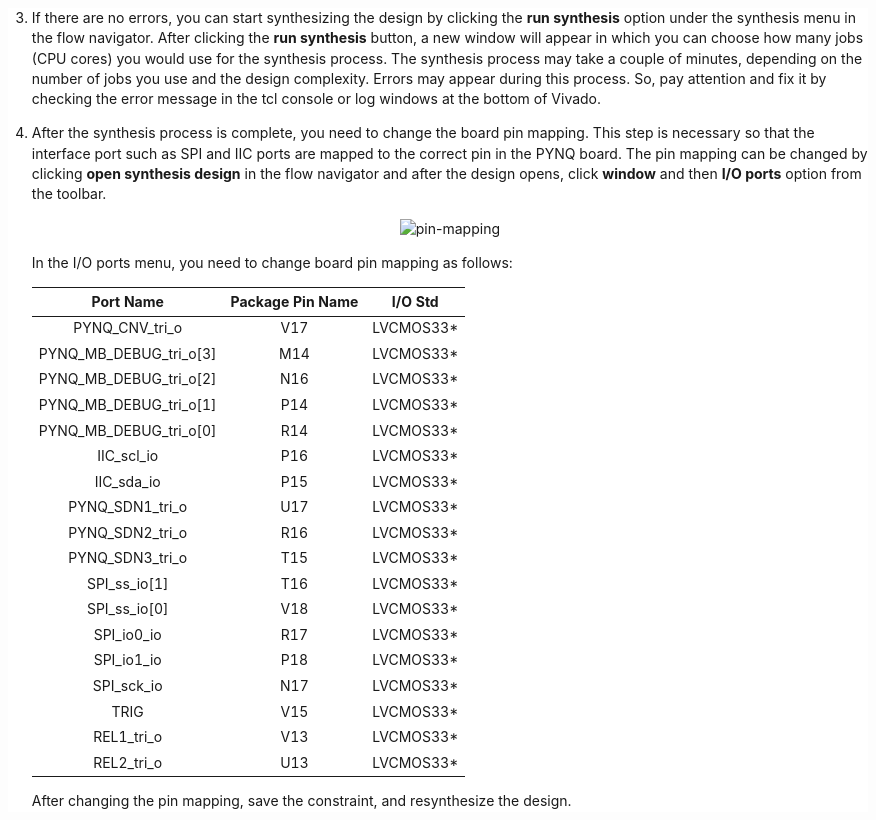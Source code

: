 3. If there are no errors, you can start synthesizing the design by clicking the **run synthesis** option under the synthesis menu in the flow navigator. After clicking the **run synthesis** button, a new window will appear in which you can choose how many jobs (CPU cores) you would use for the synthesis process. The synthesis process may take a couple of minutes, depending on the number of jobs you use and the design complexity. Errors may appear during this process. So, pay attention and fix it by checking the error message in the tcl console or log windows at the bottom of Vivado.

4. After the synthesis process is complete, you need to change the board pin mapping. This step is necessary so that the interface port such as SPI and IIC ports are mapped to the correct pin in the PYNQ board. The pin mapping can be changed by clicking **open synthesis design** in the flow navigator and after the design opens, click **window** and then **I/O ports** option from the toolbar.

   <p align="center">
       <img src="D:\Jahwa\documentation\resources\pin-mapping.png" alt="pin-mapping" width="100%" />
   </p>

   In the I/O ports menu, you need to change board pin mapping as follows:

   |       Port Name        | Package Pin Name |  I/O Std  |
   | :--------------------: | :--------------: | :-------: |
   |     PYNQ_CNV_tri_o     |       V17        | LVCMOS33* |
   | PYNQ_MB_DEBUG_tri_o[3] |       M14        | LVCMOS33* |
   | PYNQ_MB_DEBUG_tri_o[2] |       N16        | LVCMOS33* |
   | PYNQ_MB_DEBUG_tri_o[1] |       P14        | LVCMOS33* |
   | PYNQ_MB_DEBUG_tri_o[0] |       R14        | LVCMOS33* |
   |       IIC_scl_io       |       P16        | LVCMOS33* |
   |       IIC_sda_io       |       P15        | LVCMOS33* |
   |    PYNQ_SDN1_tri_o     |       U17        | LVCMOS33* |
   |    PYNQ_SDN2_tri_o     |       R16        | LVCMOS33* |
   |    PYNQ_SDN3_tri_o     |       T15        | LVCMOS33* |
   |      SPI_ss_io[1]      |       T16        | LVCMOS33* |
   |      SPI_ss_io[0]      |       V18        | LVCMOS33* |
   |       SPI_io0_io       |       R17        | LVCMOS33* |
   |       SPI_io1_io       |       P18        | LVCMOS33* |
   |       SPI_sck_io       |       N17        | LVCMOS33* |
   |          TRIG          |       V15        | LVCMOS33* |
   |       REL1_tri_o       |       V13        | LVCMOS33* |
   |       REL2_tri_o       |       U13        | LVCMOS33* |
   
   After changing the pin mapping, save the constraint, and resynthesize the design.
